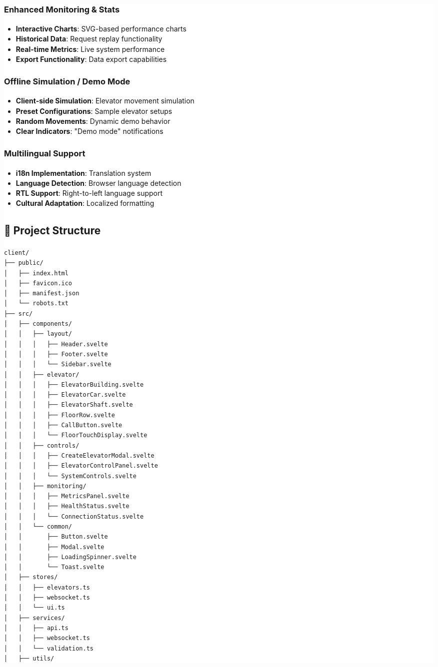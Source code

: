 ### Enhanced Monitoring & Stats
- **Interactive Charts**: SVG-based performance charts
- **Historical Data**: Request replay functionality
- **Real-time Metrics**: Live system performance
- **Export Functionality**: Data export capabilities

### Offline Simulation / Demo Mode
- **Client-side Simulation**: Elevator movement simulation
- **Preset Configurations**: Sample elevator setups
- **Random Movements**: Dynamic demo behavior
- **Clear Indicators**: "Demo mode" notifications

### Multilingual Support
- **i18n Implementation**: Translation system
- **Language Detection**: Browser language detection
- **RTL Support**: Right-to-left language support
- **Cultural Adaptation**: Localized formatting

## 📁 Project Structure

```
client/
├── public/
│   ├── index.html
│   ├── favicon.ico
│   ├── manifest.json
│   └── robots.txt
├── src/
│   ├── components/
│   │   ├── layout/
│   │   │   ├── Header.svelte
│   │   │   ├── Footer.svelte
│   │   │   └── Sidebar.svelte
│   │   ├── elevator/
│   │   │   ├── ElevatorBuilding.svelte
│   │   │   ├── ElevatorCar.svelte
│   │   │   ├── ElevatorShaft.svelte
│   │   │   ├── FloorRow.svelte
│   │   │   ├── CallButton.svelte
│   │   │   └── FloorTouchDisplay.svelte
│   │   ├── controls/
│   │   │   ├── CreateElevatorModal.svelte
│   │   │   ├── ElevatorControlPanel.svelte
│   │   │   └── SystemControls.svelte
│   │   ├── monitoring/
│   │   │   ├── MetricsPanel.svelte
│   │   │   ├── HealthStatus.svelte
│   │   │   └── ConnectionStatus.svelte
│   │   └── common/
│   │       ├── Button.svelte
│   │       ├── Modal.svelte
│   │       ├── LoadingSpinner.svelte
│   │       └── Toast.svelte
│   ├── stores/
│   │   ├── elevators.ts
│   │   ├── websocket.ts
│   │   └── ui.ts
│   ├── services/
│   │   ├── api.ts
│   │   ├── websocket.ts
│   │   └── validation.ts
│   ├── utils/
```